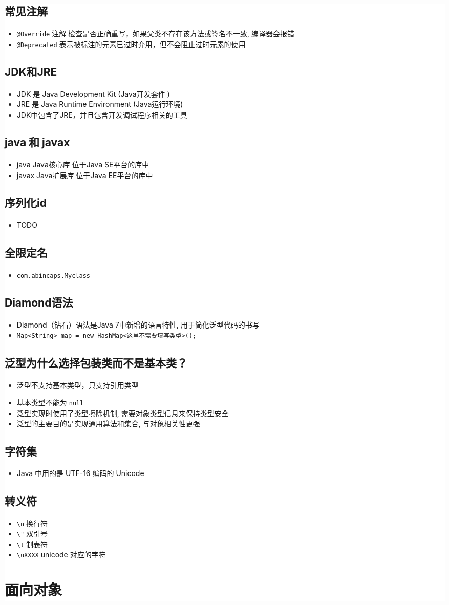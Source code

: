 ## 常见注解

- `@Override` 注解 检查是否正确重写，如果父类不存在该方法或签名不一致, 编译器会报错
- `@Deprecated` 表示被标注的元素已过时弃用，但不会阻止过时元素的使用

## JDK和JRE

- JDK 是 Java Development Kit (Java开发套件 )
- JRE 是 Java Runtime Environment (Java运行环境)
- JDK中包含了JRE，并且包含开发调试程序相关的工具

## java 和 javax

- java Java核心库 位于Java SE平台的库中
- javax Java扩展库 位于Java EE平台的库中

## 序列化id

- TODO
## 全限定名

- `com.abincaps.Myclass`

## Diamond语法

- Diamond（钻石）语法是Java 7中新增的语言特性, 用于简化泛型代码的书写
- `Map<String> map = new HashMap<这里不需要填写类型>();`

## 泛型为什么选择包装类而不是基本类？

- 泛型不支持基本类型，只支持引用类型
* 基本类型不能为 `null`
* 泛型实现时使用了[类型擦除](object-oriented.md#lei-xing-ca-chu)机制, 需要对象类型信息来保持类型安全
* 泛型的主要目的是实现通用算法和集合, 与对象相关性更强

## 字符集

- Java 中用的是 UTF-16 编码的 Unicode

## 转义符

- `\n` 换行符
- `\"` 双引号
- `\t` 制表符
- `\uXXXX` unicode 对应的字符

# 面向对象
